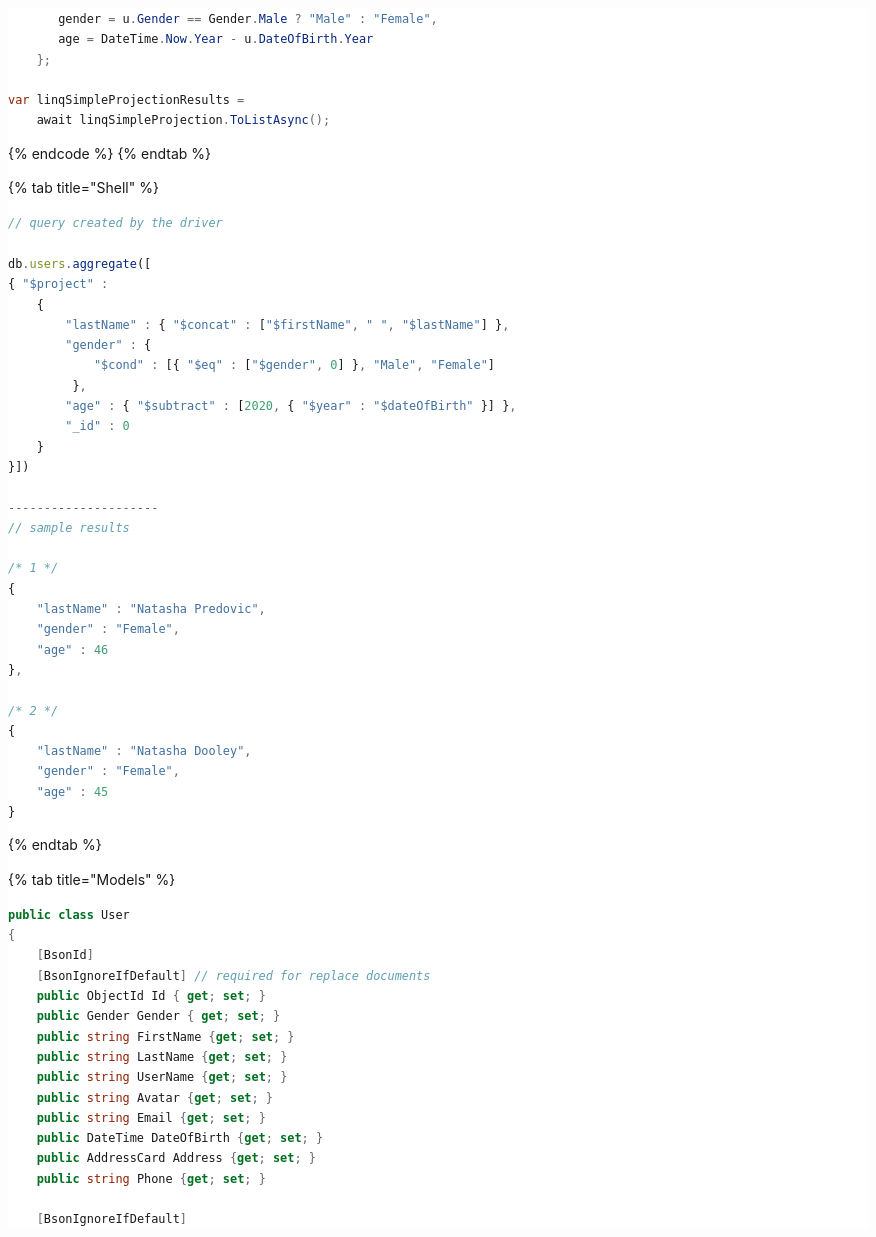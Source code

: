 ```csharp
       gender = u.Gender == Gender.Male ? "Male" : "Female",
       age = DateTime.Now.Year - u.DateOfBirth.Year
    };

var linqSimpleProjectionResults = 
    await linqSimpleProjection.ToListAsync();
```
{% endcode %}
{% endtab %}

{% tab title="Shell" %}
```javascript
// query created by the driver

db.users.aggregate([
{ "$project" : 
    { 
        "lastName" : { "$concat" : ["$firstName", " ", "$lastName"] }, 
        "gender" : { 
            "$cond" : [{ "$eq" : ["$gender", 0] }, "Male", "Female"] 
         }, 
        "age" : { "$subtract" : [2020, { "$year" : "$dateOfBirth" }] }, 
        "_id" : 0 
    } 
}])

---------------------
// sample results

/* 1 */
{
	"lastName" : "Natasha Predovic",
	"gender" : "Female",
	"age" : 46
},

/* 2 */
{
	"lastName" : "Natasha Dooley",
	"gender" : "Female",
	"age" : 45
}

```
{% endtab %}

{% tab title="Models" %}
```csharp
public class User
{
    [BsonId]
    [BsonIgnoreIfDefault] // required for replace documents 
    public ObjectId Id { get; set; }
    public Gender Gender { get; set; }
    public string FirstName {get; set; }
    public string LastName {get; set; }
    public string UserName {get; set; }
    public string Avatar {get; set; }
    public string Email {get; set; }
    public DateTime DateOfBirth {get; set; }
    public AddressCard Address {get; set; }
    public string Phone {get; set; }
    
    [BsonIgnoreIfDefault]
```
